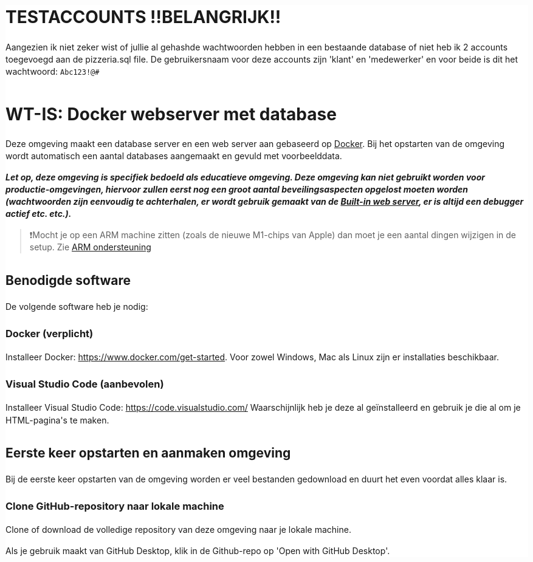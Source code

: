 # TESTACCOUNTS !!BELANGRIJK!!

Aangezien ik niet zeker wist of jullie al gehashde wachtwoorden hebben in een bestaande database of niet heb ik 2 accounts toegevoegd aan de pizzeria.sql file.
De gebruikersnaam voor deze accounts zijn 'klant' en 'medewerker' en voor beide is dit het wachtwoord: `Abc123!@#`

# WT-IS: Docker webserver met database

Deze omgeving maakt een database server en een web server aan gebaseerd
op [Docker](https://www.docker.com/). Bij het opstarten van de omgeving
wordt automatisch een aantal databases aangemaakt en gevuld met
voorbeelddata.

**_Let op, deze omgeving is specifiek bedoeld als educatieve omgeving.
Deze omgeving kan niet gebruikt worden voor productie-omgevingen,
hiervoor zullen eerst nog een groot aantal beveilingsaspecten opgelost
moeten worden (wachtwoorden zijn eenvoudig te achterhalen, er wordt
gebruik gemaakt van de [Built-in web
server](https://www.php.net/manual/en/features.commandline.webserver.php),
er is altijd een debugger actief etc. etc.)._**

> ❗Mocht je op een ARM machine zitten (zoals de nieuwe M1-chips van Apple)
> dan moet je een aantal dingen wijzigen in de setup. Zie [ARM ondersteuning](#arm-ondersteuning)

## Benodigde software

De volgende software heb je nodig:

### Docker (verplicht)

Installeer Docker: <https://www.docker.com/get-started>. Voor zowel
Windows, Mac als Linux zijn er installaties beschikbaar.

### Visual Studio Code (aanbevolen)

Installeer Visual Studio Code: <https://code.visualstudio.com/>
Waarschijnlijk heb je deze al geïnstalleerd en gebruik je die al om je
HTML-pagina's te maken.

## Eerste keer opstarten en aanmaken omgeving

Bij de eerste keer opstarten van de omgeving worden er veel bestanden
gedownload en duurt het even voordat alles klaar is.

### Clone GitHub-repository naar lokale machine

Clone of download de volledige repository van deze omgeving naar je
lokale machine.

Als je gebruik maakt van GitHub Desktop, klik in de Github-repo op 'Open
with GitHub Desktop'.
